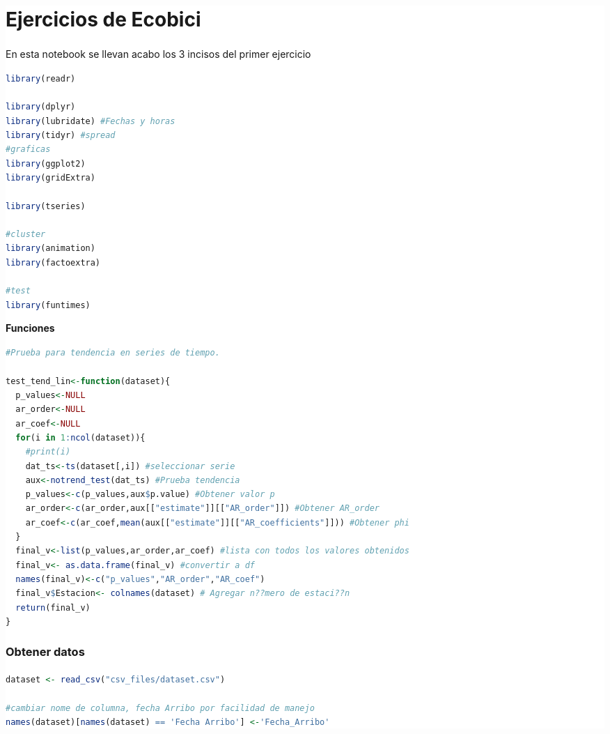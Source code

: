 Ejercicios de Ecobici
================

En esta notebook se llevan acabo los 3 incisos del primer ejercicio

``` r
library(readr)

library(dplyr)
library(lubridate) #Fechas y horas
library(tidyr) #spread 
#graficas
library(ggplot2)
library(gridExtra)

library(tseries)

#cluster
library(animation)
library(factoextra)

#test
library(funtimes)
```

**Funciones**

``` r
#Prueba para tendencia en series de tiempo.

test_tend_lin<-function(dataset){
  p_values<-NULL
  ar_order<-NULL
  ar_coef<-NULL
  for(i in 1:ncol(dataset)){
    #print(i)
    dat_ts<-ts(dataset[,i]) #seleccionar serie
    aux<-notrend_test(dat_ts) #Prueba tendencia
    p_values<-c(p_values,aux$p.value) #Obtener valor p 
    ar_order<-c(ar_order,aux[["estimate"]][["AR_order"]]) #Obtener AR_order
    ar_coef<-c(ar_coef,mean(aux[["estimate"]][["AR_coefficients"]])) #Obtener phi
  }
  final_v<-list(p_values,ar_order,ar_coef) #lista con todos los valores obtenidos 
  final_v<- as.data.frame(final_v) #convertir a df
  names(final_v)<-c("p_values","AR_order","AR_coef")
  final_v$Estacion<- colnames(dataset) # Agregar n??mero de estaci??n
  return(final_v)
}
```

### Obtener datos

``` r
dataset <- read_csv("csv_files/dataset.csv")

#cambiar nome de columna, fecha Arribo por facilidad de manejo
names(dataset)[names(dataset) == 'Fecha Arribo'] <-'Fecha_Arribo'
```
